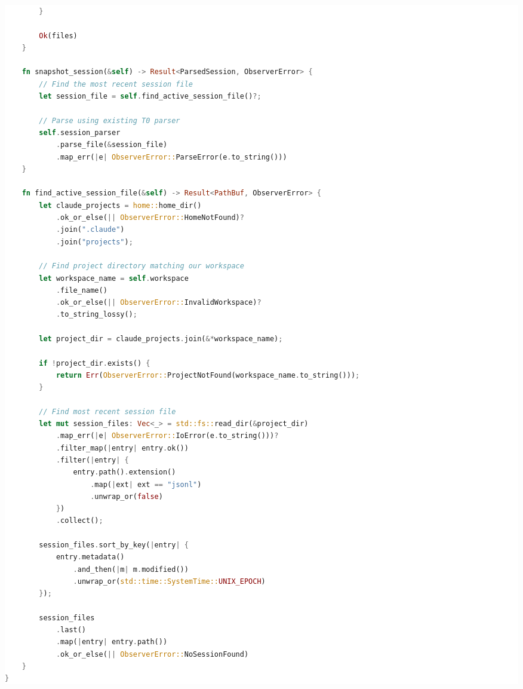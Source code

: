 ```rust
        }
        
        Ok(files)
    }
    
    fn snapshot_session(&self) -> Result<ParsedSession, ObserverError> {
        // Find the most recent session file
        let session_file = self.find_active_session_file()?;
        
        // Parse using existing T0 parser
        self.session_parser
            .parse_file(&session_file)
            .map_err(|e| ObserverError::ParseError(e.to_string()))
    }
    
    fn find_active_session_file(&self) -> Result<PathBuf, ObserverError> {
        let claude_projects = home::home_dir()
            .ok_or_else(|| ObserverError::HomeNotFound)?
            .join(".claude")
            .join("projects");
            
        // Find project directory matching our workspace
        let workspace_name = self.workspace
            .file_name()
            .ok_or_else(|| ObserverError::InvalidWorkspace)?
            .to_string_lossy();
            
        let project_dir = claude_projects.join(&*workspace_name);
        
        if !project_dir.exists() {
            return Err(ObserverError::ProjectNotFound(workspace_name.to_string()));
        }
        
        // Find most recent session file
        let mut session_files: Vec<_> = std::fs::read_dir(&project_dir)
            .map_err(|e| ObserverError::IoError(e.to_string()))?
            .filter_map(|entry| entry.ok())
            .filter(|entry| {
                entry.path().extension()
                    .map(|ext| ext == "jsonl")
                    .unwrap_or(false)
            })
            .collect();
            
        session_files.sort_by_key(|entry| {
            entry.metadata()
                .and_then(|m| m.modified())
                .unwrap_or(std::time::SystemTime::UNIX_EPOCH)
        });
        
        session_files
            .last()
            .map(|entry| entry.path())
            .ok_or_else(|| ObserverError::NoSessionFound)
    }
}
```
